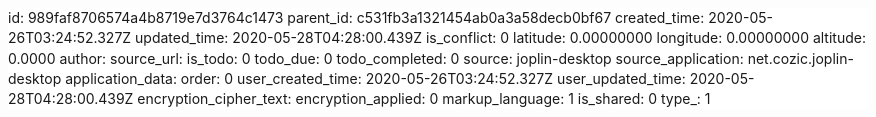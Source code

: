 
id: 989faf8706574a4b8719e7d3764c1473
parent_id: c531fb3a1321454ab0a3a58decb0bf67
created_time: 2020-05-26T03:24:52.327Z
updated_time: 2020-05-28T04:28:00.439Z
is_conflict: 0
latitude: 0.00000000
longitude: 0.00000000
altitude: 0.0000
author: 
source_url: 
is_todo: 0
todo_due: 0
todo_completed: 0
source: joplin-desktop
source_application: net.cozic.joplin-desktop
application_data: 
order: 0
user_created_time: 2020-05-26T03:24:52.327Z
user_updated_time: 2020-05-28T04:28:00.439Z
encryption_cipher_text: 
encryption_applied: 0
markup_language: 1
is_shared: 0
type_: 1